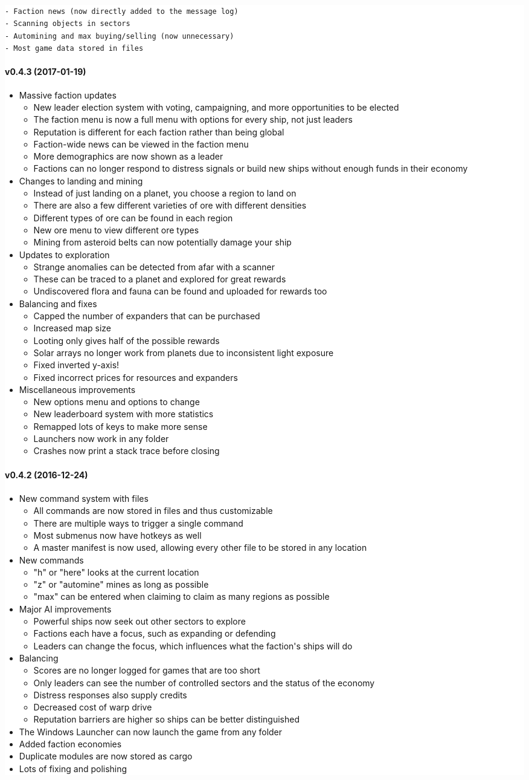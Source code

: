 	- Faction news (now directly added to the message log)
	- Scanning objects in sectors
	- Automining and max buying/selling (now unnecessary)
	- Most game data stored in files

#### v0.4.3 (2017-01-19)

- Massive faction updates
	- New leader election system with voting, campaigning, and more opportunities to be elected
	- The faction menu is now a full menu with options for every ship, not just leaders
	- Reputation is different for each faction rather than being global
	- Faction-wide news can be viewed in the faction menu
	- More demographics are now shown as a leader
	- Factions can no longer respond to distress signals or build new ships without enough funds in their economy
- Changes to landing and mining
	- Instead of just landing on a planet, you choose a region to land on
	- There are also a few different varieties of ore with different densities
	- Different types of ore can be found in each region
	- New ore menu to view different ore types
	- Mining from asteroid belts can now potentially damage your ship
- Updates to exploration
	- Strange anomalies can be detected from afar with a scanner
	- These can be traced to a planet and explored for great rewards
	- Undiscovered flora and fauna can be found and uploaded for rewards too
- Balancing and fixes
	- Capped the number of expanders that can be purchased
	- Increased map size
	- Looting only gives half of the possible rewards
	- Solar arrays no longer work from planets due to inconsistent light exposure
	- Fixed inverted y-axis!
	- Fixed incorrect prices for resources and expanders
- Miscellaneous improvements
	- New options menu and options to change
	- New leaderboard system with more statistics
	- Remapped lots of keys to make more sense
	- Launchers now work in any folder
	- Crashes now print a stack trace before closing

#### v0.4.2 (2016-12-24)

- New command system with files
	- All commands are now stored in files and thus customizable
	- There are multiple ways to trigger a single command
	- Most submenus now have hotkeys as well
	- A master manifest is now used, allowing every other file to be stored in any location
- New commands
	- "h" or "here" looks at the current location
	- "z" or "automine" mines as long as possible
	- "max" can be entered when claiming to claim as many regions as possible
- Major AI improvements
	- Powerful ships now seek out other sectors to explore
	- Factions each have a focus, such as expanding or defending
	- Leaders can change the focus, which influences what the faction's ships will do
- Balancing
	- Scores are no longer logged for games that are too short
	- Only leaders can see the number of controlled sectors and the status of the economy
	- Distress responses also supply credits
	- Decreased cost of warp drive
	- Reputation barriers are higher so ships can be better distinguished
- The Windows Launcher can now launch the game from any folder
- Added faction economies
- Duplicate modules are now stored as cargo
- Lots of fixing and polishing
